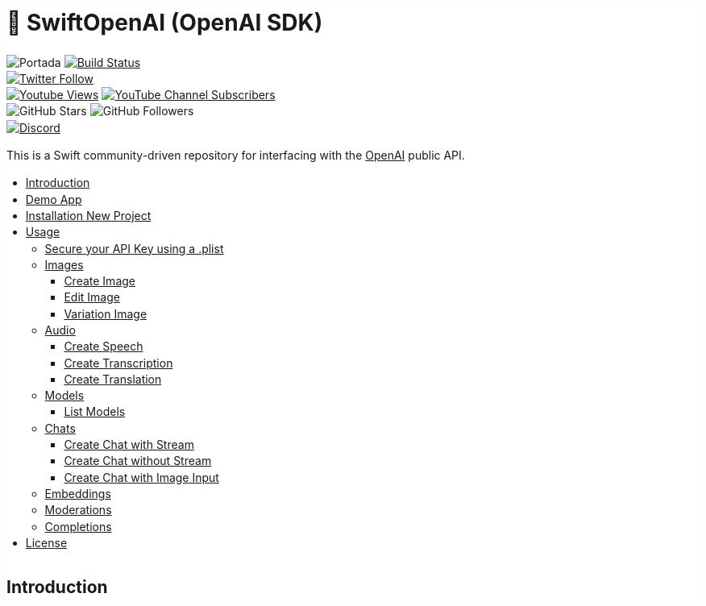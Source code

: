 # 🧰 SwiftOpenAI (OpenAI SDK)
![Portada](https://user-images.githubusercontent.com/74316958/226199102-640e639d-a46f-4891-9d03-140d8f9a5efc.png)
[![Build Status](https://app.bitrise.io/app/f2f57021-2138-4c3c-8297-297e35300c72/status.svg?token=Q_DK2uHJyMAZn2diNTk3lQ&branch=main)](https://app.bitrise.io/app/f2f57021-2138-4c3c-8297-297e35300c72)
<br/>
[![Twitter Follow](https://img.shields.io/twitter/follow/swiftbeta_?style=social)](https://twitter.com/swiftbeta_)
<br/>
[![Youtube Views](https://img.shields.io/youtube/channel/views/UC2MAP8k0bzwq_OAA_zQw27A?style=social)](https://twitter.com/swiftbeta)
[![YouTube Channel Subscribers](https://img.shields.io/youtube/channel/subscribers/UC2MAP8k0bzwq_OAA_zQw27A?style=social)](https://youtube.com/swiftbeta?sub_confirmation=1)
<br/>
![GitHub Stars](https://img.shields.io/github/stars/swiftbeta?style=social)
![GitHub Followers](https://img.shields.io/github/followers/swiftbeta?style=social)
<br/>
[![Discord](https://img.shields.io/discord/922567653778944031?style=social&label=Discord&logo=discord)](https://www.swiftbeta.com/discord)

This is a Swift community-driven repository for interfacing with the [OpenAI](https://platform.openai.com/docs/api-reference/) public API. 

- [Introduction](#introduction)
- [Demo App](#demo-app)
- [Installation New Project](#%EF%B8%8F-installation-new-project)
- [Usage](#-usage)
    - [Secure your API Key using a .plist](#secure-your-api-key-using-a-plist)
    - [Images](#images)
        - [Create Image](#create-image)
        - [Edit Image](#edit-image)
        - [Variation Image](#variation-image)
    - [Audio](#audio)
        - [Create Speech](#create-speech)
        - [Create Transcription](#create-transcription)
        - [Create Translation](#create-translation)
    - [Models](#models)
        - [List Models](#list-models)
    - [Chats](#chats)
        - [Create Chat with Stream](#create-chat-with-stream)
        - [Create Chat without Stream](#create-chat-without-stream)
        - [Create Chat with Image Input](#create-chat-with-image-input)
    - [Embeddings](#embeddings)
    - [Moderations](#moderations)
    - [Completions](#completions)
- [License](#-license)

## Introduction
